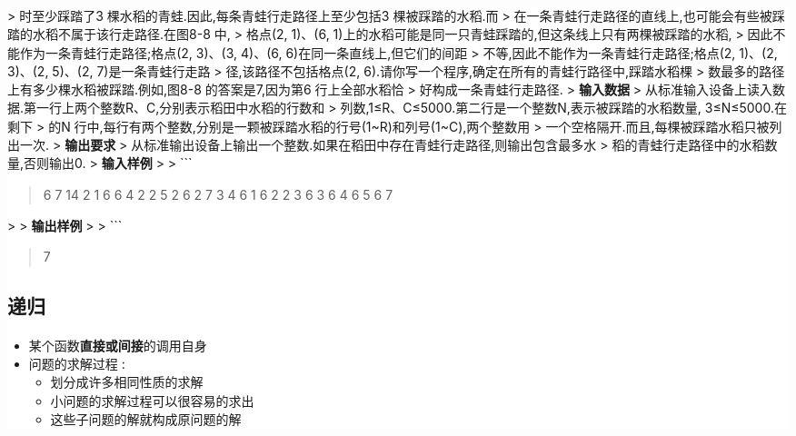 &gt; 时至少踩踏了3 棵水稻的青蛙.因此,每条青蛙行走路径上至少包括3 棵被踩踏的水稻.而
&gt; 在一条青蛙行走路径的直线上,也可能会有些被踩踏的水稻不属于该行走路径.在图8-8 中,
&gt; 格点(2, 1)、(6, 1)上的水稻可能是同一只青蛙踩踏的,但这条线上只有两棵被踩踏的水稻,
&gt; 因此不能作为一条青蛙行走路径;格点(2, 3)、(3, 4)、(6, 6)在同一条直线上,但它们的间距
&gt; 不等,因此不能作为一条青蛙行走路径;格点(2, 1)、(2, 3)、(2, 5)、(2, 7)是一条青蛙行走路
&gt; 径,该路径不包括格点(2, 6).请你写一个程序,确定在所有的青蛙行路径中,踩踏水稻棵
&gt; 数最多的路径上有多少棵水稻被踩踏.例如,图8-8 的答案是7,因为第6 行上全部水稻恰
&gt; 好构成一条青蛙行走路径.
&gt; 	**输入数据**
&gt; 从标准输入设备上读入数据.第一行上两个整数R、C,分别表示稻田中水稻的行数和
&gt; 列数,1≤R、C≤5000.第二行是一个整数N,表示被踩踏的水稻数量, 3≤N≤5000.在剩下
&gt; 的N 行中,每行有两个整数,分别是一颗被踩踏水稻的行号(1~R)和列号(1~C),两个整数用
&gt; 一个空格隔开.而且,每棵被踩踏水稻只被列出一次.
&gt; 	**输出要求**
&gt; 从标准输出设备上输出一个整数.如果在稻田中存在青蛙行走路径,则输出包含最多水
&gt; 稻的青蛙行走路径中的水稻数量,否则输出0.
&gt; 	**输入样例**
&gt;
&gt; ```
> 6 7
> 14
> 2 1
> 6 6
> 4 2
> 2 5
> 2 6
> 2 7
> 3 4
> 6 1
> 6 2
> 2 3
> 6 3
> 6 4
> 6 5
> 6 7
> ```
&gt;
&gt; **输出样例**
&gt;
&gt; ```
> 7
> ```
```c++

```

## 递归

- 某个函数**直接或间接**的调用自身 
- 问题的求解过程 : 
  - 划分成许多相同性质的求解
  - 小问题的求解过程可以很容易的求出
  - 这些子问题的解就构成原问题的解 

